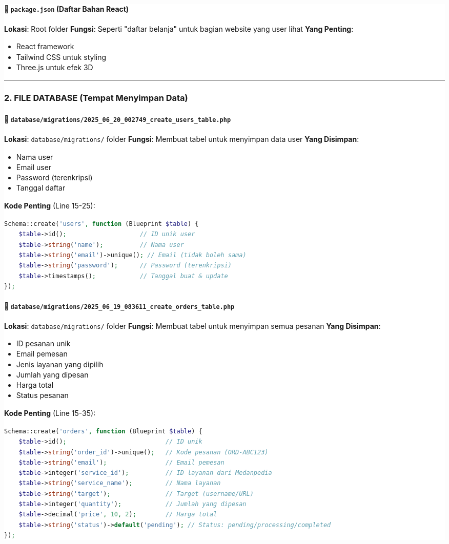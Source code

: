 #### 📄 **`package.json`** (Daftar Bahan React)
**Lokasi**: Root folder
**Fungsi**: Seperti "daftar belanja" untuk bagian website yang user lihat
**Yang Penting**:
- React framework
- Tailwind CSS untuk styling
- Three.js untuk efek 3D

---

### **2. FILE DATABASE (Tempat Menyimpan Data)**

#### 📄 **`database/migrations/2025_06_20_002749_create_users_table.php`**
**Lokasi**: `database/migrations/` folder
**Fungsi**: Membuat tabel untuk menyimpan data user
**Yang Disimpan**:
- Nama user
- Email user
- Password (terenkripsi)
- Tanggal daftar

**Kode Penting** (Line 15-25):
```php
Schema::create('users', function (Blueprint $table) {
    $table->id();                    // ID unik user
    $table->string('name');          // Nama user
    $table->string('email')->unique(); // Email (tidak boleh sama)
    $table->string('password');      // Password (terenkripsi)
    $table->timestamps();            // Tanggal buat & update
});
```

#### 📄 **`database/migrations/2025_06_19_083611_create_orders_table.php`**
**Lokasi**: `database/migrations/` folder
**Fungsi**: Membuat tabel untuk menyimpan semua pesanan
**Yang Disimpan**:
- ID pesanan unik
- Email pemesan
- Jenis layanan yang dipilih
- Jumlah yang dipesan
- Harga total
- Status pesanan

**Kode Penting** (Line 15-35):
```php
Schema::create('orders', function (Blueprint $table) {
    $table->id();                           // ID unik
    $table->string('order_id')->unique();   // Kode pesanan (ORD-ABC123)
    $table->string('email');                // Email pemesan
    $table->integer('service_id');          // ID layanan dari Medanpedia
    $table->string('service_name');         // Nama layanan
    $table->string('target');               // Target (username/URL)
    $table->integer('quantity');            // Jumlah yang dipesan
    $table->decimal('price', 10, 2);        // Harga total
    $table->string('status')->default('pending'); // Status: pending/processing/completed
});
```
